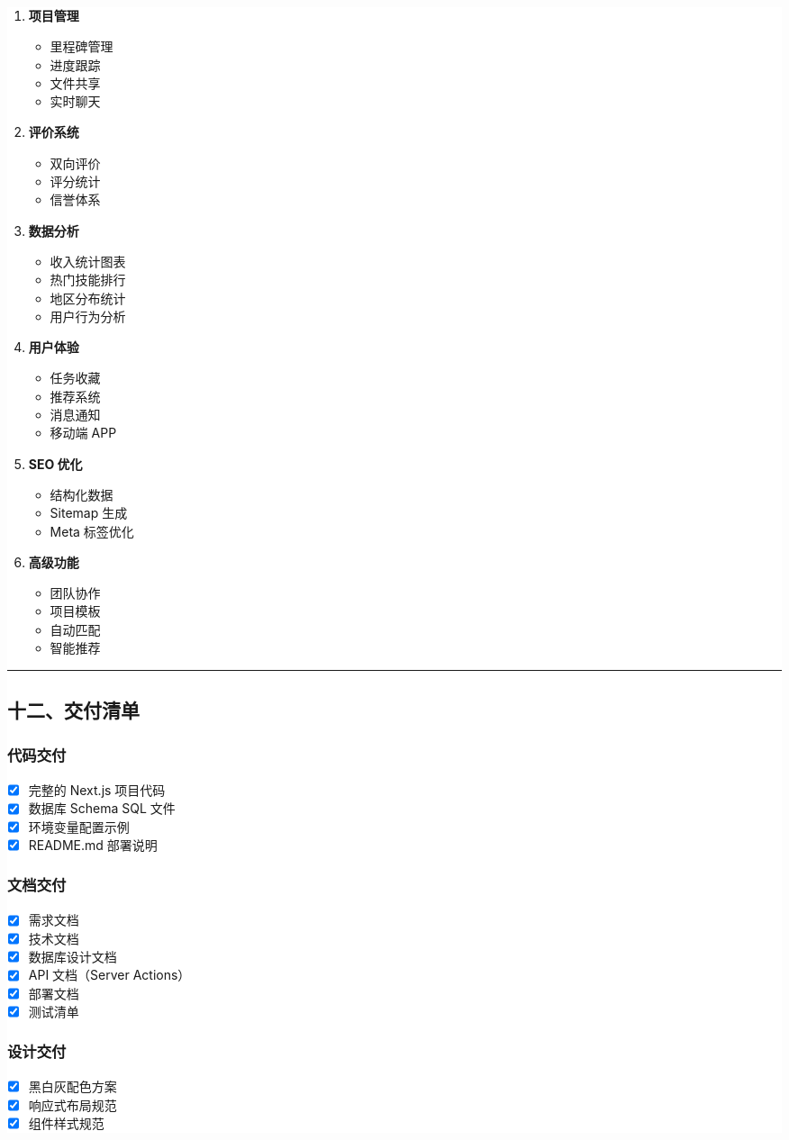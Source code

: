 1. **项目管理**
   - 里程碑管理
   - 进度跟踪
   - 文件共享
   - 实时聊天

2. **评价系统**
   - 双向评价
   - 评分统计
   - 信誉体系

3. **数据分析**
   - 收入统计图表
   - 热门技能排行
   - 地区分布统计
   - 用户行为分析

4. **用户体验**
   - 任务收藏
   - 推荐系统
   - 消息通知
   - 移动端 APP

5. **SEO 优化**
   - 结构化数据
   - Sitemap 生成
   - Meta 标签优化

6. **高级功能**
   - 团队协作
   - 项目模板
   - 自动匹配
   - 智能推荐

---

## 十二、交付清单

### 代码交付
- [x] 完整的 Next.js 项目代码
- [x] 数据库 Schema SQL 文件
- [x] 环境变量配置示例
- [x] README.md 部署说明

### 文档交付
- [x] 需求文档
- [x] 技术文档
- [x] 数据库设计文档
- [x] API 文档（Server Actions）
- [x] 部署文档
- [x] 测试清单

### 设计交付
- [x] 黑白灰配色方案
- [x] 响应式布局规范
- [x] 组件样式规范

